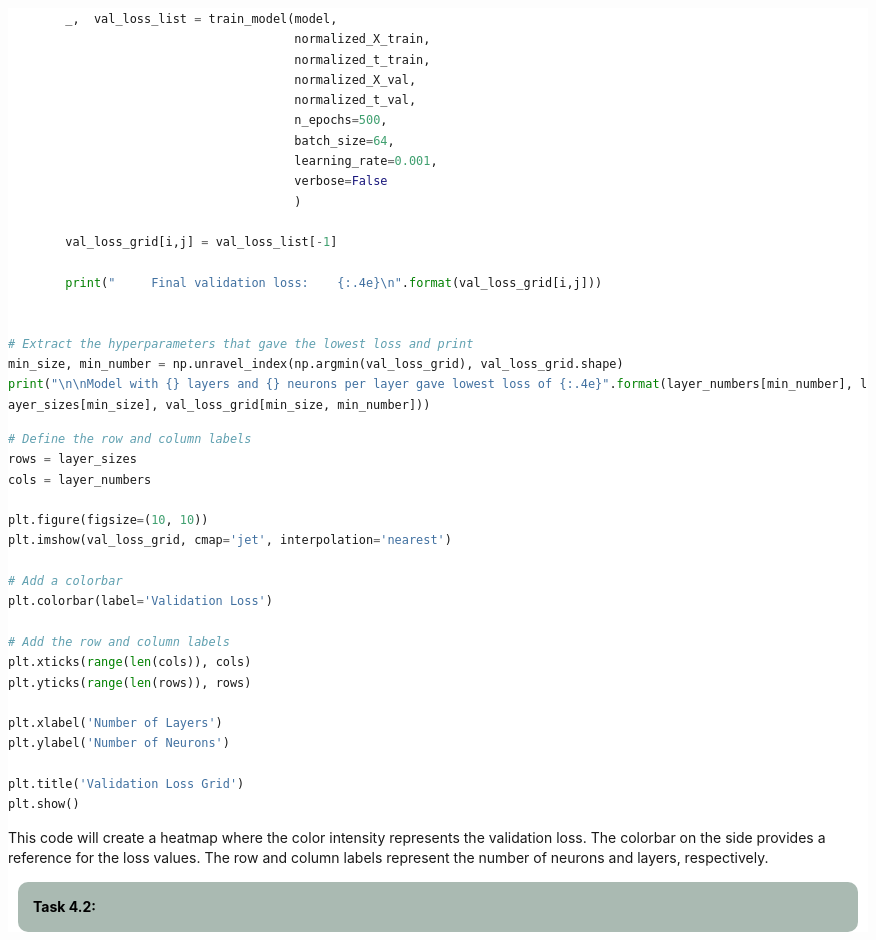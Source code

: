 ```python
        _,  val_loss_list = train_model(model, 
                                        normalized_X_train, 
                                        normalized_t_train,
                                        normalized_X_val, 
                                        normalized_t_val, 
                                        n_epochs=500, 
                                        batch_size=64,
                                        learning_rate=0.001,
                                        verbose=False
                                        )
    
        val_loss_grid[i,j] = val_loss_list[-1]
        
        print("     Final validation loss:    {:.4e}\n".format(val_loss_grid[i,j]))


# Extract the hyperparameters that gave the lowest loss and print
min_size, min_number = np.unravel_index(np.argmin(val_loss_grid), val_loss_grid.shape)
print("\n\nModel with {} layers and {} neurons per layer gave lowest loss of {:.4e}".format(layer_numbers[min_number], layer_sizes[min_size], val_loss_grid[min_size, min_number]))
```

```python
# Define the row and column labels
rows = layer_sizes
cols = layer_numbers

plt.figure(figsize=(10, 10))
plt.imshow(val_loss_grid, cmap='jet', interpolation='nearest')

# Add a colorbar
plt.colorbar(label='Validation Loss')

# Add the row and column labels
plt.xticks(range(len(cols)), cols)
plt.yticks(range(len(rows)), rows)

plt.xlabel('Number of Layers')
plt.ylabel('Number of Neurons')

plt.title('Validation Loss Grid')
plt.show()
```




This code will create a heatmap where the color intensity represents the validation loss. The colorbar on the side provides a reference for the loss values. The row and column labels represent the number of neurons and layers, respectively.


<div style="background-color:#AABAB2; color: black; vertical-align: middle; padding:15px; margin: 10px; border-radius: 10px">
<b>Task 4.2:</b>
